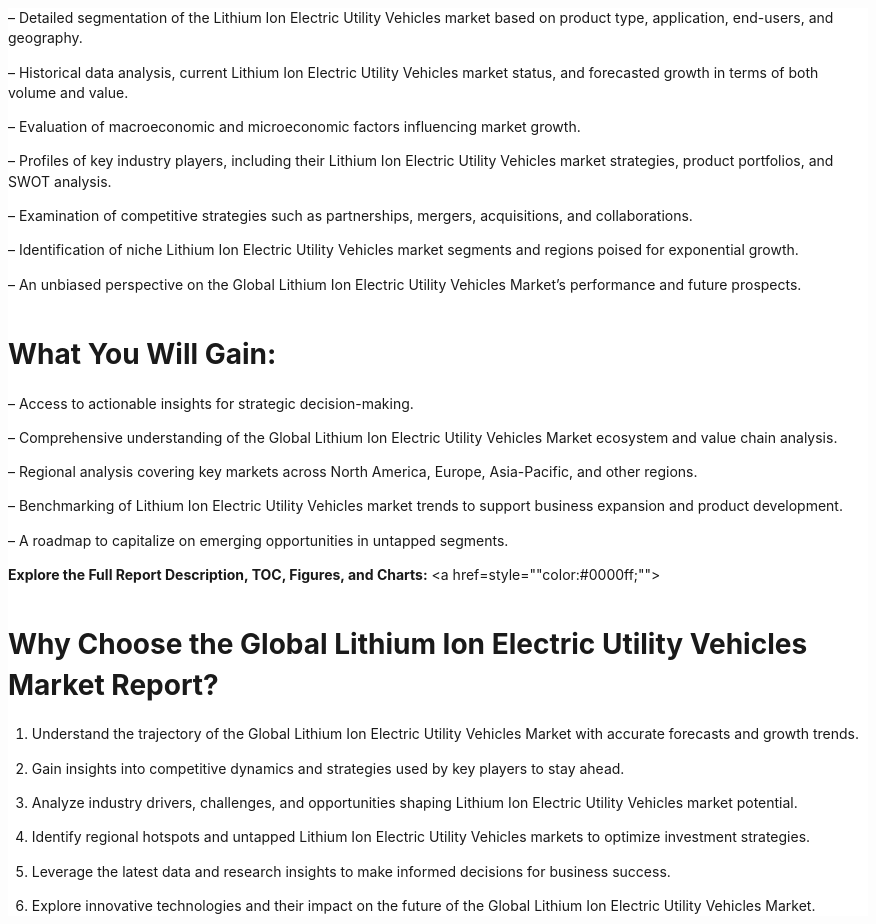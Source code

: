 – Detailed segmentation of the Lithium Ion Electric Utility Vehicles market based on product type, application, end-users, and geography.

– Historical data analysis, current Lithium Ion Electric Utility Vehicles market status, and forecasted growth in terms of both volume and value.

– Evaluation of macroeconomic and microeconomic factors influencing market growth.

– Profiles of key industry players, including their Lithium Ion Electric Utility Vehicles market strategies, product portfolios, and SWOT analysis.

– Examination of competitive strategies such as partnerships, mergers, acquisitions, and collaborations.

– Identification of niche Lithium Ion Electric Utility Vehicles market segments and regions poised for exponential growth.

– An unbiased perspective on the Global Lithium Ion Electric Utility Vehicles Market’s performance and future prospects.

# <strong>What You Will Gain:</strong>

– Access to actionable insights for strategic decision-making.

– Comprehensive understanding of the Global Lithium Ion Electric Utility Vehicles Market ecosystem and value chain analysis.

– Regional analysis covering key markets across North America, Europe, Asia-Pacific, and other regions.

– Benchmarking of Lithium Ion Electric Utility Vehicles market trends to support business expansion and product development.

– A roadmap to capitalize on emerging opportunities in untapped segments.

<strong>Explore the Full Report Description, TOC, Figures, and Charts:</strong>
<a href=style=""color:#0000ff;""></a>

# <strong>Why Choose the Global Lithium Ion Electric Utility Vehicles Market Report?</strong>

1. Understand the trajectory of the Global Lithium Ion Electric Utility Vehicles Market with accurate forecasts and growth trends.

2. Gain insights into competitive dynamics and strategies used by key players to stay ahead.

3. Analyze industry drivers, challenges, and opportunities shaping Lithium Ion Electric Utility Vehicles market potential.

4. Identify regional hotspots and untapped Lithium Ion Electric Utility Vehicles markets to optimize investment strategies.

5. Leverage the latest data and research insights to make informed decisions for business success.

6. Explore innovative technologies and their impact on the future of the Global Lithium Ion Electric Utility Vehicles Market.
